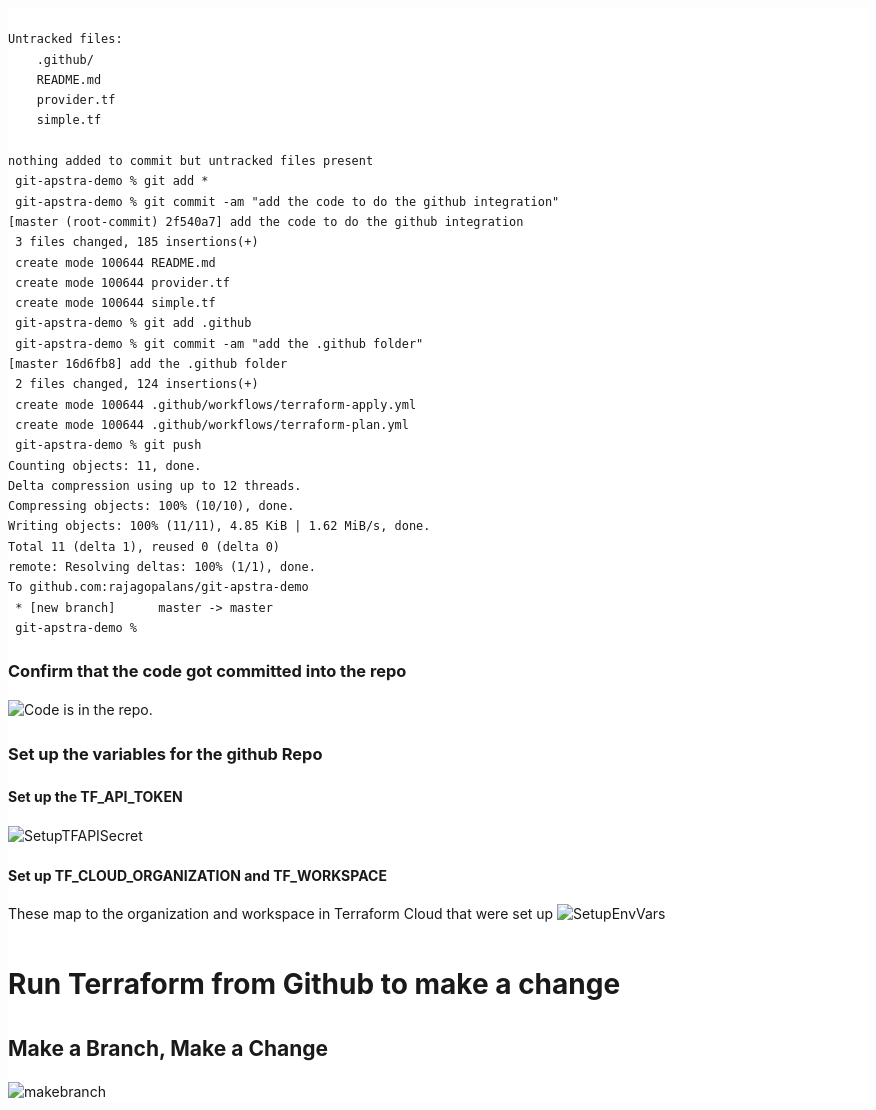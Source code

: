 ```

Untracked files:
	.github/
	README.md
	provider.tf
	simple.tf

nothing added to commit but untracked files present
 git-apstra-demo % git add *
 git-apstra-demo % git commit -am "add the code to do the github integration"
[master (root-commit) 2f540a7] add the code to do the github integration
 3 files changed, 185 insertions(+)
 create mode 100644 README.md
 create mode 100644 provider.tf
 create mode 100644 simple.tf
 git-apstra-demo % git add .github 
 git-apstra-demo % git commit -am "add the .github folder"                   
[master 16d6fb8] add the .github folder
 2 files changed, 124 insertions(+)
 create mode 100644 .github/workflows/terraform-apply.yml
 create mode 100644 .github/workflows/terraform-plan.yml
 git-apstra-demo % git push
Counting objects: 11, done.
Delta compression using up to 12 threads.
Compressing objects: 100% (10/10), done.
Writing objects: 100% (11/11), 4.85 KiB | 1.62 MiB/s, done.
Total 11 (delta 1), reused 0 (delta 0)
remote: Resolving deltas: 100% (1/1), done.
To github.com:rajagopalans/git-apstra-demo
 * [new branch]      master -> master
 git-apstra-demo %
```
### Confirm that the code got committed into the repo
<img width="1788" alt="Code is in the repo." src="https://github.com/Juniper/terraform-apstra-examples/assets/2322011/96a8761c-b477-4012-9c01-b38c036e3540">

### Set up the variables for the github Repo

#### Set up the TF_API_TOKEN
<img width="1653" alt="SetupTFAPISecret" src="https://github.com/Juniper-SE/git-apstra-done/assets/2322011/bc2c9544-1fec-471a-9fda-204584016241">

#### Set up TF_CLOUD_ORGANIZATION and TF_WORKSPACE
These map to the organization and workspace in Terraform Cloud that were set up
<img width="1713" alt="SetupEnvVars" src="https://github.com/Juniper-SE/git-apstra-done/assets/2322011/29266c80-feb3-4d2d-80af-51b332c6c403">

# Run Terraform from Github to make a change

## Make a Branch, Make a Change
<img width="812" alt="makebranch" src="https://github.com/Juniper-SE/git-apstra-done/assets/2322011/6cbccb75-49c4-4d6b-a2b1-c8f2e3c303e0">
